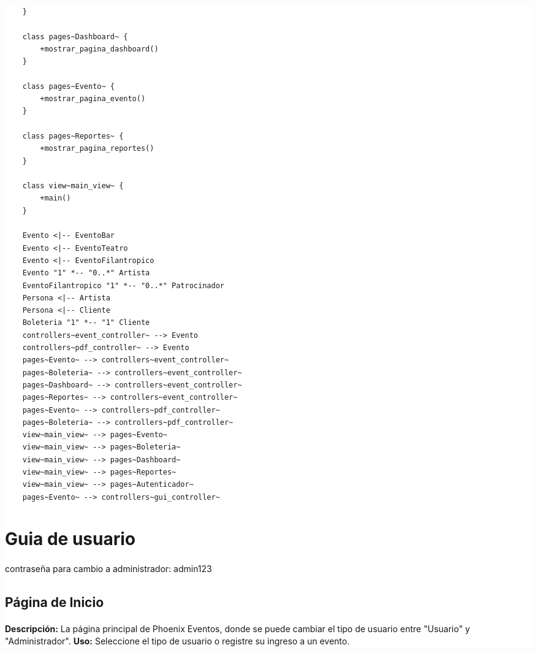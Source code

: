 ```mermaid
    }

    class pages~Dashboard~ {
        +mostrar_pagina_dashboard()
    }

    class pages~Evento~ {
        +mostrar_pagina_evento()
    }

    class pages~Reportes~ {
        +mostrar_pagina_reportes()
    }

    class view~main_view~ {
        +main()
    }

    Evento <|-- EventoBar
    Evento <|-- EventoTeatro
    Evento <|-- EventoFilantropico
    Evento "1" *-- "0..*" Artista
    EventoFilantropico "1" *-- "0..*" Patrocinador
    Persona <|-- Artista
    Persona <|-- Cliente
    Boleteria "1" *-- "1" Cliente
    controllers~event_controller~ --> Evento
    controllers~pdf_controller~ --> Evento
    pages~Evento~ --> controllers~event_controller~
    pages~Boleteria~ --> controllers~event_controller~
    pages~Dashboard~ --> controllers~event_controller~
    pages~Reportes~ --> controllers~event_controller~
    pages~Evento~ --> controllers~pdf_controller~
    pages~Boleteria~ --> controllers~pdf_controller~
    view~main_view~ --> pages~Evento~
    view~main_view~ --> pages~Boleteria~
    view~main_view~ --> pages~Dashboard~
    view~main_view~ --> pages~Reportes~
    view~main_view~ --> pages~Autenticador~
    pages~Evento~ --> controllers~gui_controller~

```

# Guia de usuario 
contraseña para cambio a administrador: admin123
## Página de Inicio
**Descripción:** 
La página principal de Phoenix Eventos, donde se puede cambiar el tipo de usuario entre "Usuario" y "Administrador".
**Uso:** 
Seleccione el tipo de usuario o registre su ingreso a un evento.
